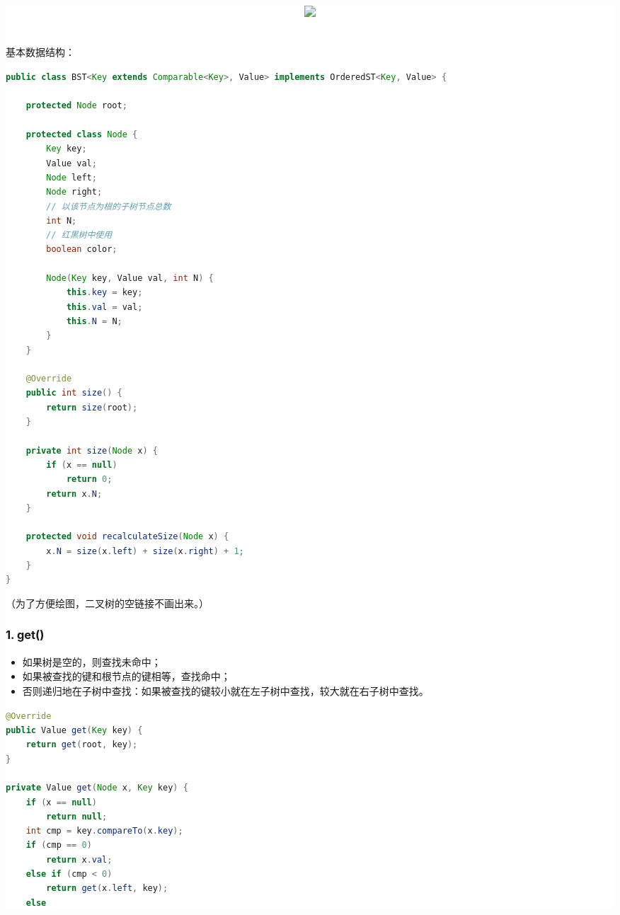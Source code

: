 <div align="center"> <img src="https://github.com/CyC2018/Interview-Notebook/raw/master/pics/fbe54203-c005-48f0-8883-b05e564a3173.png" /> </div><br>

基本数据结构：

```java
public class BST<Key extends Comparable<Key>, Value> implements OrderedST<Key, Value> {

    protected Node root;

    protected class Node {
        Key key;
        Value val;
        Node left;
        Node right;
        // 以该节点为根的子树节点总数
        int N;
        // 红黑树中使用
        boolean color;

        Node(Key key, Value val, int N) {
            this.key = key;
            this.val = val;
            this.N = N;
        }
    }

    @Override
    public int size() {
        return size(root);
    }

    private int size(Node x) {
        if (x == null)
            return 0;
        return x.N;
    }
    
    protected void recalculateSize(Node x) {
        x.N = size(x.left) + size(x.right) + 1;
    }
}
```

（为了方便绘图，二叉树的空链接不画出来。）

### 1. get()

- 如果树是空的，则查找未命中；
- 如果被查找的键和根节点的键相等，查找命中；
- 否则递归地在子树中查找：如果被查找的键较小就在左子树中查找，较大就在右子树中查找。

```java
@Override
public Value get(Key key) {
    return get(root, key);
}

private Value get(Node x, Key key) {
    if (x == null)
        return null;
    int cmp = key.compareTo(x.key);
    if (cmp == 0)
        return x.val;
    else if (cmp < 0)
        return get(x.left, key);
    else
```